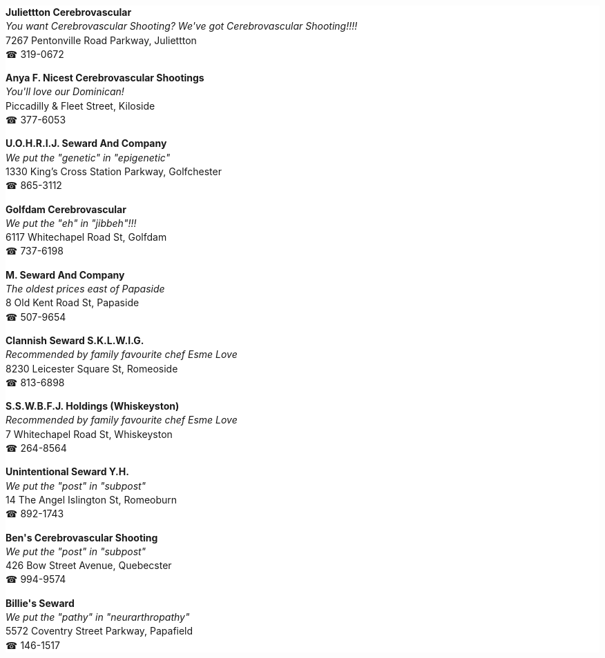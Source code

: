 **Juliettton Cerebrovascular**  
_You want Cerebrovascular Shooting? We've got Cerebrovascular Shooting!!!!_  
7267 Pentonville Road Parkway, Juliettton  
☎ 319-0672

**Anya F. Nicest Cerebrovascular Shootings**  
_You'll love our Dominican!_  
Piccadilly & Fleet Street, Kiloside  
☎ 377-6053

**U.O.H.R.I.J. Seward And Company**  
_We put the "genetic" in "epigenetic"_  
1330 King’s Cross Station Parkway, Golfchester  
☎ 865-3112

**Golfdam Cerebrovascular**  
_We put the "eh" in "jibbeh"!!!_  
6117 Whitechapel Road St, Golfdam  
☎ 737-6198

**M. Seward And Company**  
_The oldest prices east of Papaside_  
8 Old Kent Road St, Papaside  
☎ 507-9654

**Clannish Seward S.K.L.W.I.G.**  
_Recommended by family favourite chef Esme Love_  
8230 Leicester Square St, Romeoside  
☎ 813-6898

**S.S.W.B.F.J. Holdings (Whiskeyston)**  
_Recommended by family favourite chef Esme Love_  
7 Whitechapel Road St, Whiskeyston  
☎ 264-8564

**Unintentional Seward Y.H.**  
_We put the "post" in "subpost"_  
14 The Angel Islington St, Romeoburn  
☎ 892-1743

**Ben's Cerebrovascular Shooting**  
_We put the "post" in "subpost"_  
426 Bow Street Avenue, Quebecster  
☎ 994-9574

**Billie's Seward**  
_We put the "pathy" in "neurarthropathy"_  
5572 Coventry Street Parkway, Papafield  
☎ 146-1517

